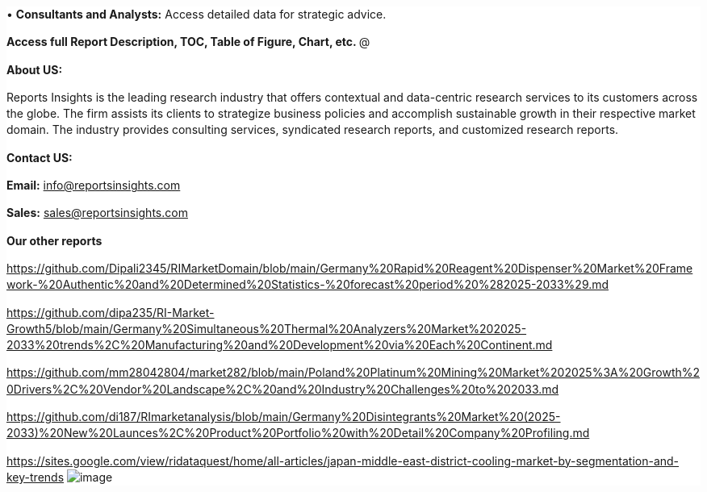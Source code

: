 • <strong>Consultants and Analysts:</strong> Access detailed data for strategic advice.
</ul>
<strong>Access full Report Description, TOC, Table of Figure, Chart, etc. </strong>@  <a href= style=color:#0000ff;></a></font>

<strong><strong>About US</strong>:</strong>

Reports Insights is the leading research industry that offers contextual and data-centric research services to its customers across the globe. The firm assists its clients to strategize business policies and accomplish sustainable growth in their respective market domain. The industry provides consulting services, syndicated research reports, and customized research reports.

<strong>Contact US:</strong>

<p class=""""><b>Email:</b> <a href=mailto:info@reportsinsights.com>info@reportsinsights.com</a></p>
<p class=""""><b>Sales:</b> <a href=mailto:sales@reportsinsights.com>sales@reportsinsights.com</a></p>

<strong>Our other reports</strong>

<a href=https://github.com/Dipali2345/RIMarketDomain/blob/main/Germany%20Rapid%20Reagent%20Dispenser%20Market%20Framework-%20Authentic%20and%20Determined%20Statistics-%20forecast%20period%20%282025-2033%29.md>https://github.com/Dipali2345/RIMarketDomain/blob/main/Germany%20Rapid%20Reagent%20Dispenser%20Market%20Framework-%20Authentic%20and%20Determined%20Statistics-%20forecast%20period%20%282025-2033%29.md</a>

<a href=https://github.com/dipa235/RI-Market-Growth5/blob/main/Germany%20Simultaneous%20Thermal%20Analyzers%20Market%202025-2033%20trends%2C%20Manufacturing%20and%20Development%20via%20Each%20Continent.md>https://github.com/dipa235/RI-Market-Growth5/blob/main/Germany%20Simultaneous%20Thermal%20Analyzers%20Market%202025-2033%20trends%2C%20Manufacturing%20and%20Development%20via%20Each%20Continent.md</a>

<a href=https://github.com/mm28042804/market282/blob/main/Poland%20Platinum%20Mining%20Market%202025%3A%20Growth%20Drivers%2C%20Vendor%20Landscape%2C%20and%20Industry%20Challenges%20to%202033.md>https://github.com/mm28042804/market282/blob/main/Poland%20Platinum%20Mining%20Market%202025%3A%20Growth%20Drivers%2C%20Vendor%20Landscape%2C%20and%20Industry%20Challenges%20to%202033.md</a>

<a href=https://github.com/di187/RImarketanalysis/blob/main/Germany%20Disintegrants%20Market%20(2025-2033)%20New%20Launces%2C%20Product%20Portfolio%20with%20Detail%20Company%20Profiling.md>https://github.com/di187/RImarketanalysis/blob/main/Germany%20Disintegrants%20Market%20(2025-2033)%20New%20Launces%2C%20Product%20Portfolio%20with%20Detail%20Company%20Profiling.md</a>

<a href=https://sites.google.com/view/ridataquest/home/all-articles/japan-middle-east-district-cooling-market-by-segmentation-and-key-trends>https://sites.google.com/view/ridataquest/home/all-articles/japan-middle-east-district-cooling-market-by-segmentation-and-key-trends</a>
![image](https://github.com/user-attachments/assets/439e5c96-dd39-44f0-8585-6e64832ee296)
